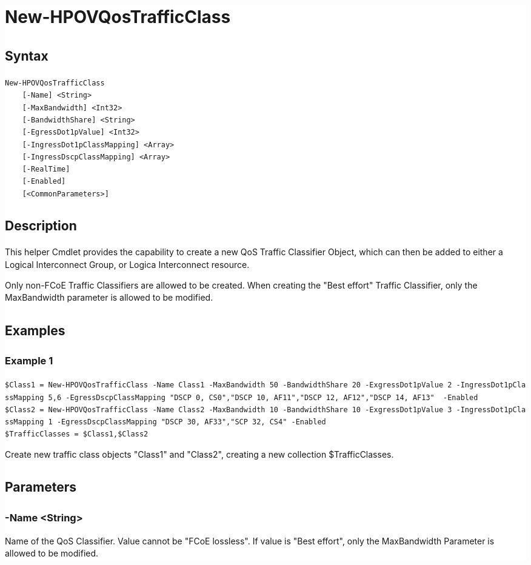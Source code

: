 ﻿---
description: Create QoS Traffic Classifier Object
---

# New-HPOVQosTrafficClass

## Syntax

```text
New-HPOVQosTrafficClass
    [-Name] <String>
    [-MaxBandwidth] <Int32>
    [-BandwidthShare] <String>
    [-EgressDot1pValue] <Int32>
    [-IngressDot1pClassMapping] <Array>
    [-IngressDscpClassMapping] <Array>
    [-RealTime]
    [-Enabled]
    [<CommonParameters>]
```

## Description

This helper Cmdlet provides the capability to create a new QoS Traffic Classifier Object, which can then be added to either a Logical Interconnect Group, or Logica Interconnect resource.

Only non-FCoE Traffic Classifiers are allowed to be created.  When creating the "Best effort" Traffic Classifier, only the MaxBandwidth parameter is allowed to be modified.

## Examples

###  Example 1 

```text
$Class1 = New-HPOVQosTrafficClass -Name Class1 -MaxBandwidth 50 -BandwidthShare 20 -ExgressDot1pValue 2 -IngressDot1pClassMapping 5,6 -EgressDscpClassMapping "DSCP 0, CS0","DSCP 10, AF11","DSCP 12, AF12","DSCP 14, AF13"  -Enabled
$Class2 = New-HPOVQosTrafficClass -Name Class2 -MaxBandwidth 10 -BandwidthShare 10 -ExgressDot1pValue 3 -IngressDot1pClassMapping 1 -EgressDscpClassMapping "DSCP 30, AF33","SCP 32, CS4" -Enabled
$TrafficClasses = $Class1,$Class2
```

Create new traffic class objects "Class1" and "Class2", creating a new collection $TrafficClasses.

## Parameters

### -Name &lt;String&gt;

Name of the QoS Classifier.  Value cannot be "FCoE lossless".  If value is "Best effort", only the MaxBandwidth Parameter is allowed to be modified.
